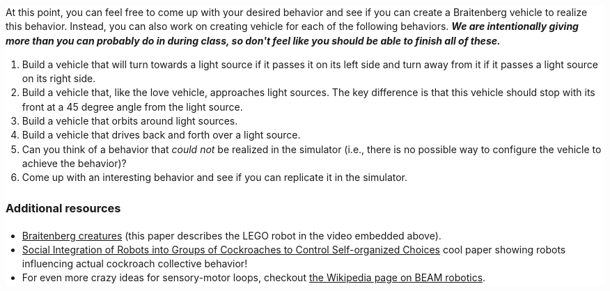 At this point, you can feel free to come up with your desired behavior and see if you can create a Braitenberg vehicle to realize this behavior.  Instead, you can also work on creating vehicle for each of the following behaviors.  ***We are intentionally giving more than you can probably do in during class, so don't feel like you should be able to finish all of these.***

1. Build a vehicle that will turn towards a light source if it passes it on its left side and turn away from it if it passes a light source on its right side.
2. Build a vehicle that, like the love vehicle, approaches light sources.  The key difference is that this vehicle should stop with its front at a 45 degree angle from the light source.
3. Build a vehicle that orbits around light sources. 
4. Build a vehicle that drives back and forth over a light source.
5. Can you think of a behavior that *could not* be realized in the simulator (i.e., there is no possible way to configure the vehicle to achieve the behavior)?
6. Come up with an interesting behavior and see if you can replicate it in the simulator. 

### Additional resources

* [Braitenberg creatures](https://cosmo.nyu.edu/hogg/lego/braitenberg_vehicles.pdf) (this paper describes the LEGO robot in the video embedded above).
* [Social Integration of Robots into Groups of Cockroaches to Control Self-organized Choices](https://science.sciencemag.org/content/318/5853/1155) cool paper showing robots influencing actual cockroach collective behavior!
* For even more crazy ideas for sensory-motor loops, checkout [the Wikipedia page on BEAM robotics](https://en.wikipedia.org/wiki/BEAM_robotics).
